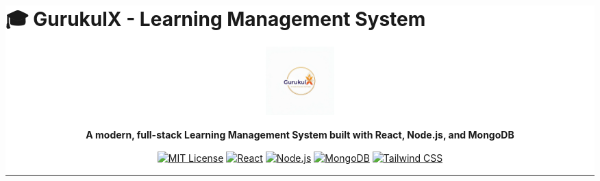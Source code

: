 # 🎓 GurukulX - Learning Management System

<div align="center">
  <img src="client/public/favicon/favicon.svg" alt="GurukulX Logo" width="100" height="100">
  
  **A modern, full-stack Learning Management System built with React, Node.js, and MongoDB**
  
  [![MIT License](https://img.shields.io/badge/License-MIT-green.svg)](https://choosealicense.com/licenses/mit/)
  [![React](https://img.shields.io/badge/React-18.2.0-blue.svg)](https://reactjs.org/)
  [![Node.js](https://img.shields.io/badge/Node.js-18.x-green.svg)](https://nodejs.org/)
  [![MongoDB](https://img.shields.io/badge/MongoDB-6.0-green.svg)](https://mongodb.com/)
  [![Tailwind CSS](https://img.shields.io/badge/Tailwind_CSS-3.3.0-38B2AC.svg)](https://tailwindcss.com/)
</div>

---